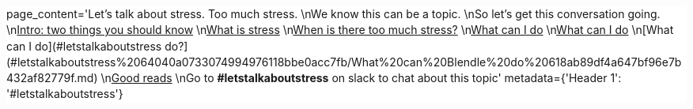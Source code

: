 page_content='Let’s talk about stress. Too much stress. \nWe know this can be a topic. \nSo let’s get this conversation going. \n[Intro: two things you should know](#letstalkaboutstress%2064040a0733074994976118bbe0acc7fb/Intro%20two%20things%20you%20should%20know%20b5fd0c5393a9498b93396e79fe71e8bf.md) \n[What is stress](#letstalkaboutstress%2064040a0733074994976118bbe0acc7fb/What%20is%20stress%20b198b685ed6a474ab14f6fafff7004b6.md) \n[When is there too much stress?](#letstalkaboutstress%2064040a0733074994976118bbe0acc7fb/When%20is%20there%20too%20much%20stress%20dc135b9a86a843cbafd115aa128c5c90.md) \n[What can I do](#letstalkaboutstress%2064040a0733074994976118bbe0acc7fb/What%20can%20I%20do%2009c1b13703ef42d4a889e2059c5b25fe.md) \n[What can I do](#letstalkaboutstress%2064040a0733074994976118bbe0acc7fb/What%20can%20I%20do%2009c1b13703ef42d4a889e2059c5b25fe.md) \n[What can I do](#letstalkaboutstress do?](#letstalkaboutstress%2064040a0733074994976118bbe0acc7fb/What%20can%20Blendle%20do%20618ab89df4a647bf96e7b432af82779f.md) \n[Good reads](#letstalkaboutstress%2064040a0733074994976118bbe0acc7fb/Good%20reads%20e817491d84d549f886af972e0668192e.md) \nGo to **#letstalkaboutstress** on slack to chat about this topic' metadata={'Header 1': '#letstalkaboutstress'}